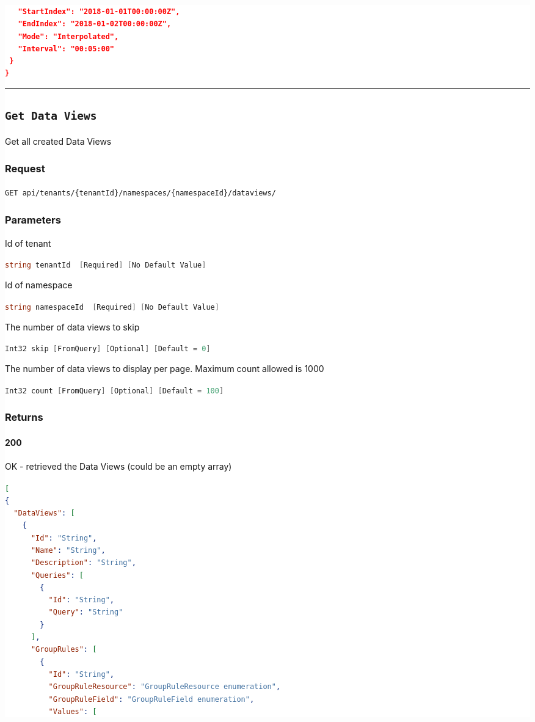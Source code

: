  ```json
    "StartIndex": "2018-01-01T00:00:00Z",
    "EndIndex": "2018-01-02T00:00:00Z",
    "Mode": "Interpolated",
    "Interval": "00:05:00"
  }
}
``` 

***

## `Get Data Views`

Get all created Data Views

### Request
`GET api/tenants/{tenantId}/namespaces/{namespaceId}/dataviews/`

### Parameters

Id of tenant
```csharp
string tenantId  [Required] [No Default Value]
```


Id of namespace
```csharp
string namespaceId  [Required] [No Default Value]
```


The number of data views to skip
```csharp
Int32 skip [FromQuery] [Optional] [Default = 0]
```


The number of data views to display per page. Maximum count allowed is 1000
```csharp
Int32 count [FromQuery] [Optional] [Default = 100]
```


### Returns

#### 200

OK - retrieved the Data Views (could be an empty array)

```json
[
{
  "DataViews": [
    {
      "Id": "String",
      "Name": "String",
      "Description": "String",
      "Queries": [
        {
          "Id": "String",
          "Query": "String"
        }
      ],
      "GroupRules": [
        {
          "Id": "String",
          "GroupRuleResource": "GroupRuleResource enumeration",
          "GroupRuleField": "GroupRuleField enumeration",
          "Values": [
```